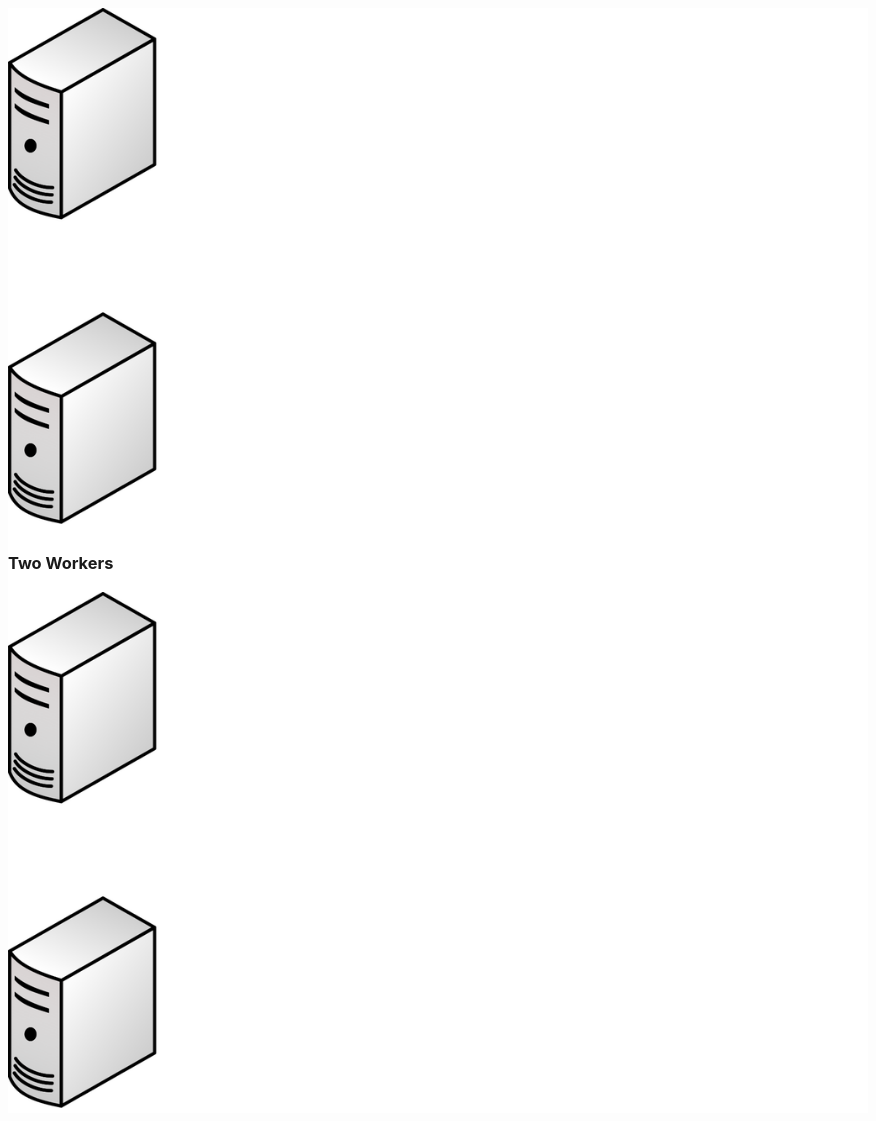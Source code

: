 <img src="images/scheduling-workers-1.svg">


### Two Workers

<img src="images/scheduling-workers-2.svg">
